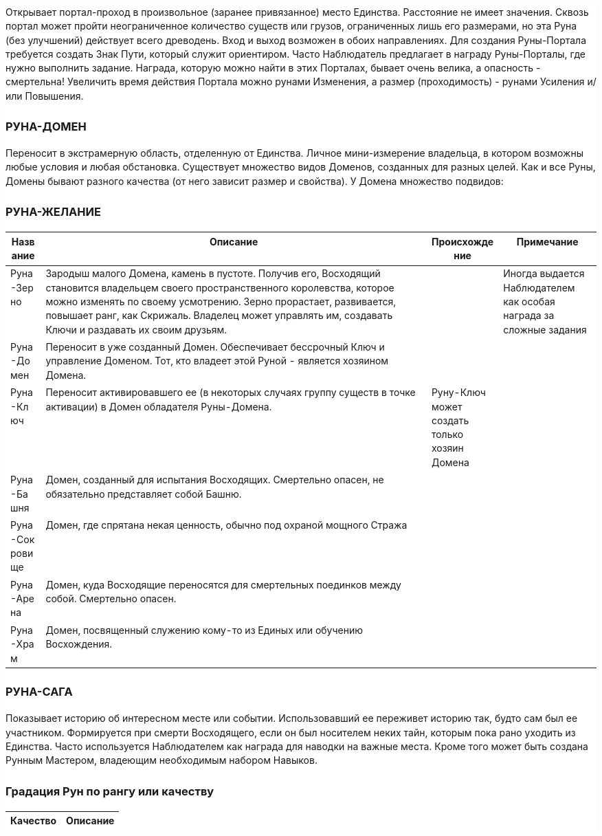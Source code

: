 Открывает портал-проход в произвольное (заранее привязанное) место Единства. Расстояние не имеет значения. Сквозь портал может пройти неограниченное количество существ или грузов, ограниченных лишь его размерами, но эта Руна (без улучшений) действует всего древодень. Вход и выход возможен в обоих направлениях. Для создания Руны-Портала требуется создать Знак Пути, который служит ориентиром. Часто Наблюдатель предлагает в награду Руны-Порталы, где нужно выполнить задание. Награда, которую можно найти в этих Порталах, бывает очень велика, а опасность - смертельна! Увеличить время действия Портала можно рунами Изменения, а размер (проходимость) - рунами Усиления и/или Повышения.

### РУНА-ДОМЕН
Переносит в экстрамерную область, отделенную от Единства. Личное мини-измерение владельца, в котором возможны любые условия и любая обстановка. Существует множество видов Доменов, созданных для разных целей. Как и все Руны, Домены бывают разного качества (от него зависит размер и свойства). У Домена множество подвидов:

### РУНА-ЖЕЛАНИЕ

| Название       | Описание                                                                                                                                                                                                                                                                                                         | Происхождение                                | Примечание                                                         |
| -------------- | ---------------------------------------------------------------------------------------------------------------------------------------------------------------------------------------------------------------------------------------------------------------------------------------------------------------- | -------------------------------------------- | ------------------------------------------------------------------ |
| Руна-Зерно     | Зародыш малого Домена, камень в пустоте. Получив его, Восходящий становится владельцем своего пространственного королевства, которое можно изменять по своему усмотрению. Зерно прорастает, развивается, повышает ранг, как Скрижаль. Владелец может управлять им, создавать Ключи и раздавать их своим друзьям. |                                              | Иногда выдается Наблюдателем как особая награда за сложные задания |
| Руна-Домен     | Переносит в уже созданный Домен. Обеспечивает бессрочный Ключ и управление Доменом. Тот, кто владеет этой Руной - является хозяином Домена.                                                                                                                                                                      |                                              |                                                                    |
| Руна-Ключ      | Переносит активировавшего ее (в некоторых случаях группу существ в точке активации) в Домен обладателя Руны-Домена.                                                                                                                                                                                              | Руну-Ключ может создать только хозяин Домена |                                                                    |
| Руна-Башня     | Домен, созданный для испытания Восходящих. Смертельно опасен, не обязательно представляет собой Башню.                                                                                                                                                                                                           |                                              |                                                                    |
| Руна-Сокровище | Домен, где спрятана некая ценность, обычно под охраной мощного Стража                                                                                                                                                                                                                                            |                                              |                                                                    |
| Руна-Арена     | Домен, куда Восходящие переносятся для смертельных поединков между собой. Смертельно опасен.                                                                                                                                                                                                                     |                                              |                                                                    |
| Руна-Храм      | Домен, посвященный служению кому-то из Единых или обучению Восхождения.                                                                                                                                                                                                                                          |                                              |                                                                    |
### РУНА-САГА
Показывает историю об интересном месте или событии. Использовавший ее переживет историю так, будто сам был ее участником. Формируется при смерти Восходящего, если он был носителем неких тайн, которым пока рано уходить из Единства. Часто используется Наблюдателем как награда для наводки на важные места. Кроме того может быть создана Рунным Мастером, владеющим необходимым набором Навыков.
### Градация Рун по рангу или качеству

| Качество              | Описание                                                                                                                                                               |
| --------------------- | ---------------------------------------------------------------------------------------------------------------------------------------------------------------------- |